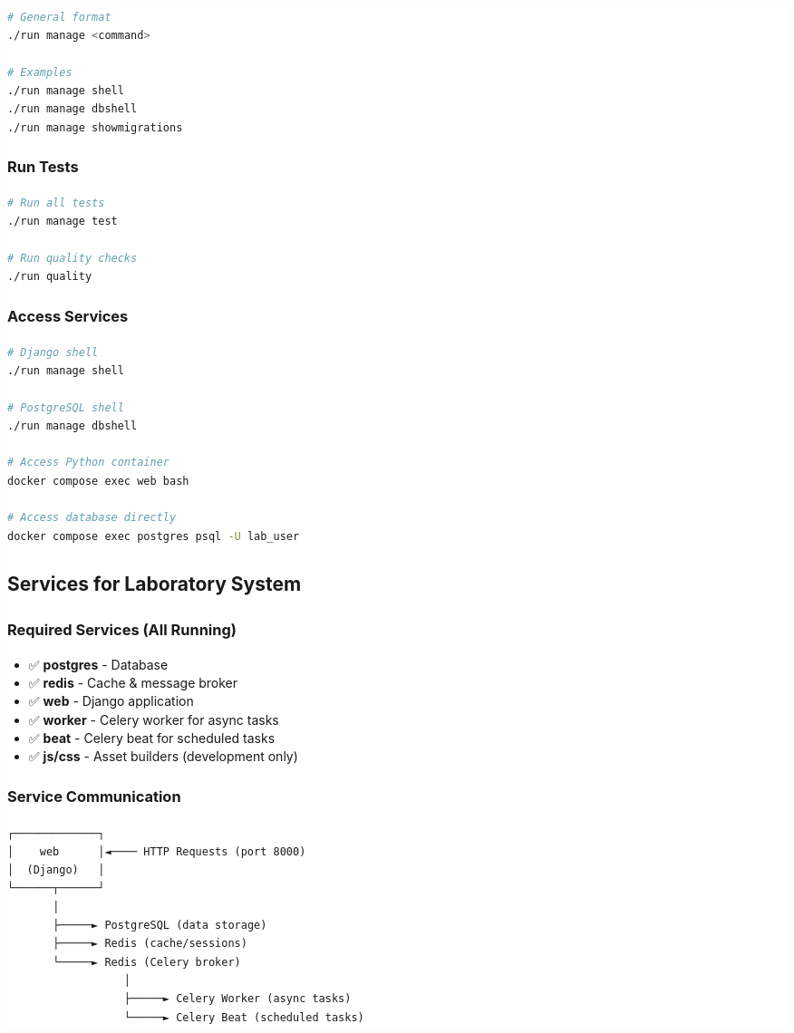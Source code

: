 ```bash
# General format
./run manage <command>

# Examples
./run manage shell
./run manage dbshell
./run manage showmigrations
```

### Run Tests

```bash
# Run all tests
./run manage test

# Run quality checks
./run quality
```

### Access Services

```bash
# Django shell
./run manage shell

# PostgreSQL shell
./run manage dbshell

# Access Python container
docker compose exec web bash

# Access database directly
docker compose exec postgres psql -U lab_user
```

## Services for Laboratory System

### Required Services (All Running)

- ✅ **postgres** - Database
- ✅ **redis** - Cache & message broker
- ✅ **web** - Django application
- ✅ **worker** - Celery worker for async tasks
- ✅ **beat** - Celery beat for scheduled tasks
- ✅ **js/css** - Asset builders (development only)

### Service Communication

```
┌─────────────┐
│    web      │◄──── HTTP Requests (port 8000)
│  (Django)   │
└──────┬──────┘
       │
       ├─────► PostgreSQL (data storage)
       ├─────► Redis (cache/sessions)
       └─────► Redis (Celery broker)
                  │
                  ├─────► Celery Worker (async tasks)
                  └─────► Celery Beat (scheduled tasks)
```
